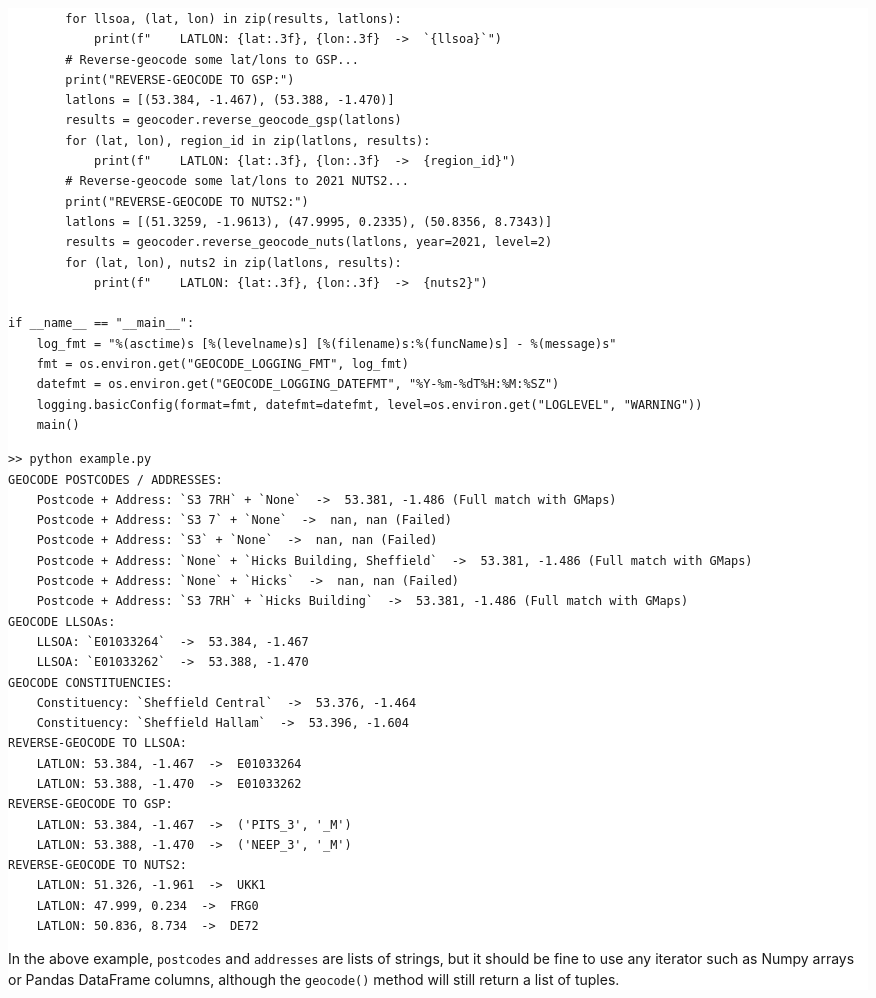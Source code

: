 ```
        for llsoa, (lat, lon) in zip(results, latlons):
            print(f"    LATLON: {lat:.3f}, {lon:.3f}  ->  `{llsoa}`")
        # Reverse-geocode some lat/lons to GSP...
        print("REVERSE-GEOCODE TO GSP:")
        latlons = [(53.384, -1.467), (53.388, -1.470)]
        results = geocoder.reverse_geocode_gsp(latlons)
        for (lat, lon), region_id in zip(latlons, results):
            print(f"    LATLON: {lat:.3f}, {lon:.3f}  ->  {region_id}")
        # Reverse-geocode some lat/lons to 2021 NUTS2...
        print("REVERSE-GEOCODE TO NUTS2:")
        latlons = [(51.3259, -1.9613), (47.9995, 0.2335), (50.8356, 8.7343)]
        results = geocoder.reverse_geocode_nuts(latlons, year=2021, level=2)
        for (lat, lon), nuts2 in zip(latlons, results):
            print(f"    LATLON: {lat:.3f}, {lon:.3f}  ->  {nuts2}")

if __name__ == "__main__":
    log_fmt = "%(asctime)s [%(levelname)s] [%(filename)s:%(funcName)s] - %(message)s"
    fmt = os.environ.get("GEOCODE_LOGGING_FMT", log_fmt)
    datefmt = os.environ.get("GEOCODE_LOGGING_DATEFMT", "%Y-%m-%dT%H:%M:%SZ")
    logging.basicConfig(format=fmt, datefmt=datefmt, level=os.environ.get("LOGLEVEL", "WARNING"))
    main()
```

```
>> python example.py
GEOCODE POSTCODES / ADDRESSES:
    Postcode + Address: `S3 7RH` + `None`  ->  53.381, -1.486 (Full match with GMaps)
    Postcode + Address: `S3 7` + `None`  ->  nan, nan (Failed)
    Postcode + Address: `S3` + `None`  ->  nan, nan (Failed)
    Postcode + Address: `None` + `Hicks Building, Sheffield`  ->  53.381, -1.486 (Full match with GMaps)
    Postcode + Address: `None` + `Hicks`  ->  nan, nan (Failed)
    Postcode + Address: `S3 7RH` + `Hicks Building`  ->  53.381, -1.486 (Full match with GMaps)
GEOCODE LLSOAs:
    LLSOA: `E01033264`  ->  53.384, -1.467
    LLSOA: `E01033262`  ->  53.388, -1.470
GEOCODE CONSTITUENCIES:
    Constituency: `Sheffield Central`  ->  53.376, -1.464
    Constituency: `Sheffield Hallam`  ->  53.396, -1.604
REVERSE-GEOCODE TO LLSOA:
    LATLON: 53.384, -1.467  ->  E01033264
    LATLON: 53.388, -1.470  ->  E01033262
REVERSE-GEOCODE TO GSP:
    LATLON: 53.384, -1.467  ->  ('PITS_3', '_M')
    LATLON: 53.388, -1.470  ->  ('NEEP_3', '_M')
REVERSE-GEOCODE TO NUTS2:
    LATLON: 51.326, -1.961  ->  UKK1
    LATLON: 47.999, 0.234  ->  FRG0
    LATLON: 50.836, 8.734  ->  DE72
```

In the above example, `postcodes` and `addresses` are lists of strings, but it should be fine to use any iterator such as Numpy arrays or Pandas DataFrame columns, although the `geocode()` method will still return a list of tuples.
